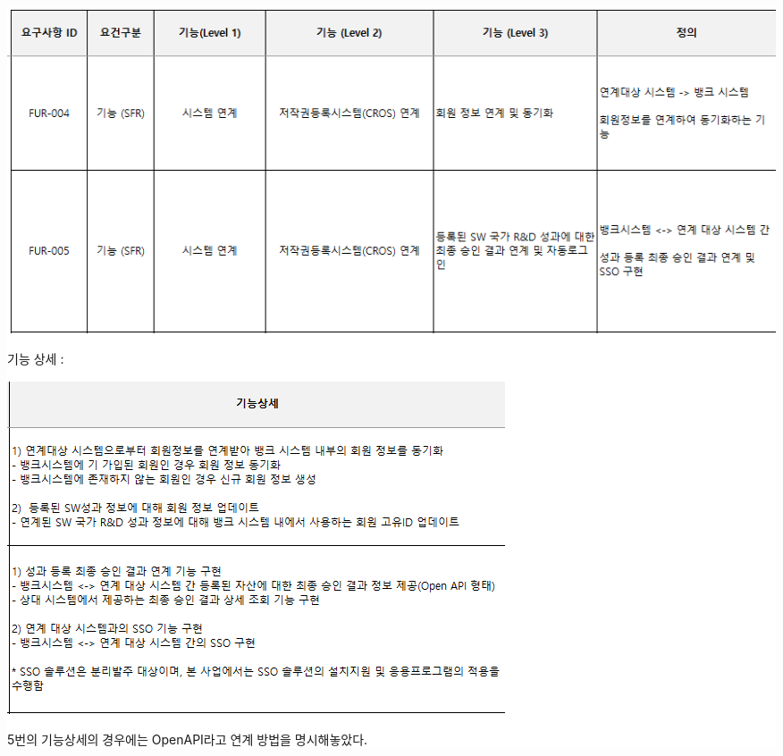 ![1586348349946](assets/1586348349946.png)





기능 상세 :

![1586348390341](assets/1586348390341.png)





5번의 기능상세의 경우에는 OpenAPI라고 연계 방법을 명시해놓았다.




